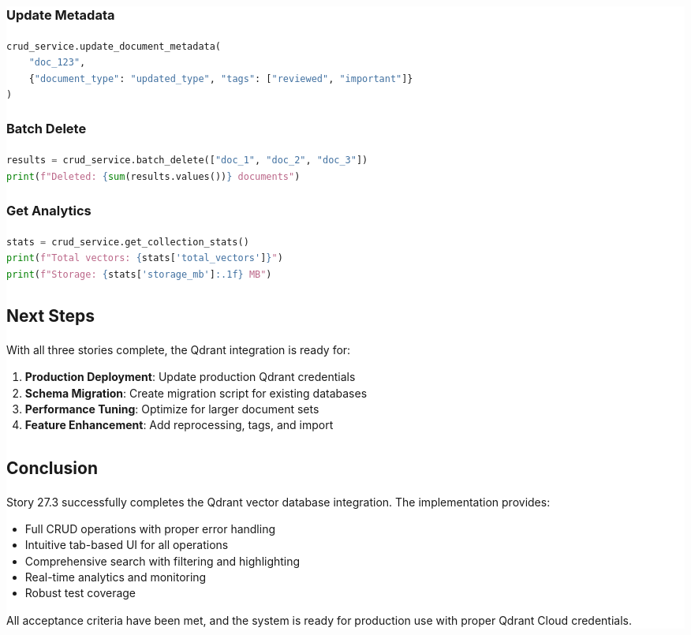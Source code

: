 ### Update Metadata
```python
crud_service.update_document_metadata(
    "doc_123",
    {"document_type": "updated_type", "tags": ["reviewed", "important"]}
)
```

### Batch Delete
```python
results = crud_service.batch_delete(["doc_1", "doc_2", "doc_3"])
print(f"Deleted: {sum(results.values())} documents")
```

### Get Analytics
```python
stats = crud_service.get_collection_stats()
print(f"Total vectors: {stats['total_vectors']}")
print(f"Storage: {stats['storage_mb']:.1f} MB")
```

## Next Steps

With all three stories complete, the Qdrant integration is ready for:

1. **Production Deployment**: Update production Qdrant credentials
2. **Schema Migration**: Create migration script for existing databases
3. **Performance Tuning**: Optimize for larger document sets
4. **Feature Enhancement**: Add reprocessing, tags, and import

## Conclusion

Story 27.3 successfully completes the Qdrant vector database integration. The implementation provides:
- Full CRUD operations with proper error handling
- Intuitive tab-based UI for all operations
- Comprehensive search with filtering and highlighting
- Real-time analytics and monitoring
- Robust test coverage

All acceptance criteria have been met, and the system is ready for production use with proper Qdrant Cloud credentials.